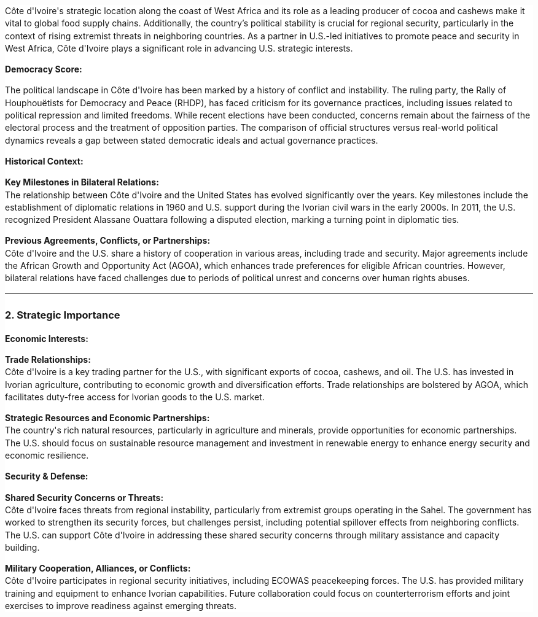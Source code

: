 Côte d'Ivoire's strategic location along the coast of West Africa and its role as a leading producer of cocoa and cashews make it vital to global food supply chains. Additionally, the country’s political stability is crucial for regional security, particularly in the context of rising extremist threats in neighboring countries. As a partner in U.S.-led initiatives to promote peace and security in West Africa, Côte d'Ivoire plays a significant role in advancing U.S. strategic interests.

**Democracy Score:**

The political landscape in Côte d'Ivoire has been marked by a history of conflict and instability. The ruling party, the Rally of Houphouëtists for Democracy and Peace (RHDP), has faced criticism for its governance practices, including issues related to political repression and limited freedoms. While recent elections have been conducted, concerns remain about the fairness of the electoral process and the treatment of opposition parties. The comparison of official structures versus real-world political dynamics reveals a gap between stated democratic ideals and actual governance practices.

**Historical Context:**

**Key Milestones in Bilateral Relations:**  
The relationship between Côte d'Ivoire and the United States has evolved significantly over the years. Key milestones include the establishment of diplomatic relations in 1960 and U.S. support during the Ivorian civil wars in the early 2000s. In 2011, the U.S. recognized President Alassane Ouattara following a disputed election, marking a turning point in diplomatic ties.

**Previous Agreements, Conflicts, or Partnerships:**  
Côte d'Ivoire and the U.S. share a history of cooperation in various areas, including trade and security. Major agreements include the African Growth and Opportunity Act (AGOA), which enhances trade preferences for eligible African countries. However, bilateral relations have faced challenges due to periods of political unrest and concerns over human rights abuses. 

---

### **2. Strategic Importance**

**Economic Interests:**

**Trade Relationships:**  
Côte d'Ivoire is a key trading partner for the U.S., with significant exports of cocoa, cashews, and oil. The U.S. has invested in Ivorian agriculture, contributing to economic growth and diversification efforts. Trade relationships are bolstered by AGOA, which facilitates duty-free access for Ivorian goods to the U.S. market.

**Strategic Resources and Economic Partnerships:**  
The country's rich natural resources, particularly in agriculture and minerals, provide opportunities for economic partnerships. The U.S. should focus on sustainable resource management and investment in renewable energy to enhance energy security and economic resilience.

**Security & Defense:**

**Shared Security Concerns or Threats:**  
Côte d'Ivoire faces threats from regional instability, particularly from extremist groups operating in the Sahel. The government has worked to strengthen its security forces, but challenges persist, including potential spillover effects from neighboring conflicts. The U.S. can support Côte d'Ivoire in addressing these shared security concerns through military assistance and capacity building.

**Military Cooperation, Alliances, or Conflicts:**  
Côte d'Ivoire participates in regional security initiatives, including ECOWAS peacekeeping forces. The U.S. has provided military training and equipment to enhance Ivorian capabilities. Future collaboration could focus on counterterrorism efforts and joint exercises to improve readiness against emerging threats.
